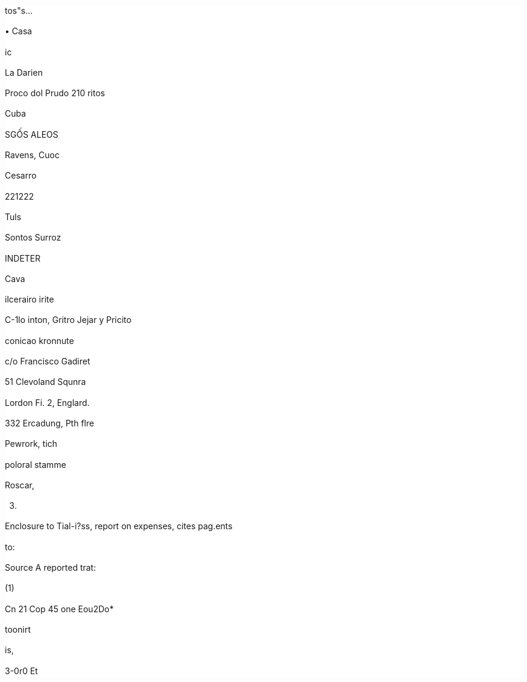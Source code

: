 tos"s...

• Casa

ic

La Darien

Proco dol Prudo 210 ritos

Cuba

SGỐS ALEOS

Ravens, Cuoc

Cesarro

221222

Tuls

Sontos Surroz

INDETER

Cava

ilcerairo irite

C-1lo inton, Gritro Jejar y Pricito

conicao kronnute

c/o Francisco Gadiret

51 Clevoland Squnra

Lordon Fi. 2, Englard.

332 Ercadung, Pth flre

Pewrork, tich

poloral stamme

Roscar,

3.

Enclosure to Tial-i?ss, report on expenses, cites pag.ents

to:

Source A reported trat:

(1)

Cn 21 Cop 45 one Eou2Do*

toonirt

is,

3-0r0 Et
